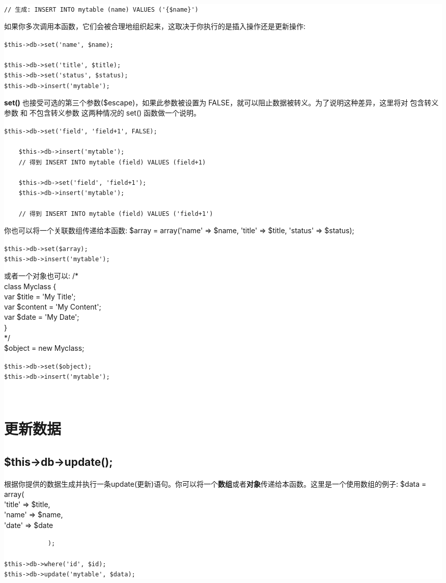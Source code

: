    // 生成: INSERT INTO mytable (name) VALUES ('{$name}')

如果你多次调用本函数，它们会被合理地组织起来，这取决于你执行的是插入操作还是更新操作:

    $this->db->set('name', $name);  

    $this->db->set('title', $title);  
    $this->db->set('status', $status);  
    $this->db->insert('mytable'); 

**set()** 也接受可选的第三个参数($escape)，如果此参数被设置为 FALSE，就可以阻止数据被转义。为了说明这种差异，这里将对 包含转义参数 和 不包含转义参数 这两种情况的 set() 函数做一个说明。

    $this->db->set('field', 'field+1', FALSE);  

        $this->db->insert('mytable');   
        // 得到 INSERT INTO mytable (field) VALUES (field+1)  

        $this->db->set('field', 'field+1');  
        $this->db->insert('mytable');   

        // 得到 INSERT INTO mytable (field) VALUES ('field+1')

你也可以将一个关联数组传递给本函数:
    $array = array('name' => $name, 'title' => $title, 'status' => $status);    

    $this->db->set($array);  
    $this->db->insert('mytable');
或者一个对象也可以:
    /*  
        class Myclass {  
            var  $title = 'My Title';  
            var  $content = 'My Content';  
            var  $date = 'My Date';  
        }  
    */  
    $object = new Myclass;  

    $this->db->set($object);  
    $this->db->insert('mytable');
<a name="update"> </a> 
# 更新数据

## $this->db->update();

根据你提供的数据生成并执行一条update(更新)语句。你可以将一个**数组**或者**对象**传递给本函数。这里是一个使用数组的例子:
    $data = array(  
                   'title' => $title,  
                   'name' => $name,  
                   'date' => $date  

                );  

    $this->db->where('id', $id);  
    $this->db->update('mytable', $data);
